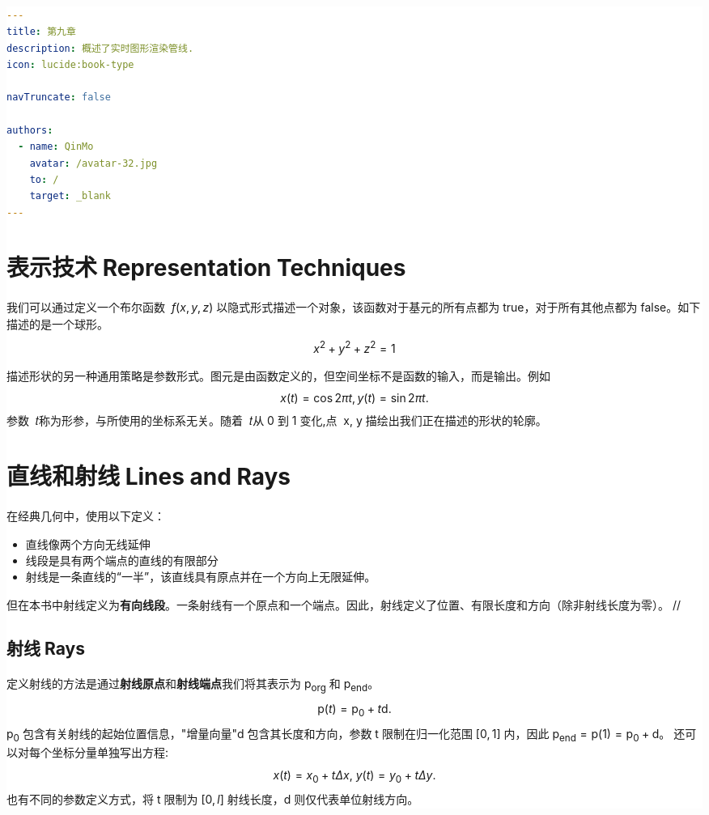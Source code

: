 ```yaml
---
title: 第九章
description: 概述了实时图形渲染管线.
icon: lucide:book-type

navTruncate: false

authors:
  - name: QinMo
    avatar: /avatar-32.jpg
    to: /
    target: _blank
---
```



# 表示技术 Representation Techniques
我们可以通过定义一个布尔函数  $f(x,y,z)$ 以隐式形式描述一个对象，该函数对于基元的所有点都为 true，对于所有其他点都为 false。如下描述的是一个球形。
$$
x^2 + y^2 + z^2 = 1
$$

描述形状的另一种通用策略是参数形式。图元是由函数定义的，但空间坐标不是函数的输入，而是输出。例如
$$
x(t) = \cos{2 \pi t}, y(t) = \sin{2 \pi t}.
$$
参数  𝑡称为形参，与所使用的坐标系无关。随着  𝑡从 0 到 1 变化,点  x, y 描绘出我们正在描述的形状的轮廓。

# 直线和射线 Lines and Rays
在经典几何中，使用以下定义：
- 直线像两个方向无线延伸
- 线段是具有两个端点的直线的有限部分
- 射线是一条直线的“一半”，该直线具有原点并在一个方向上无限延伸。

但在本书中射线定义为**有向线段**。一条射线有一个原点和一个端点。因此，射线定义了位置、有限长度和方向（除非射线长度为零）。
// <PostImage  title="" src="/assets/blog/accessory/Pasted image 20240517110552.png" />

## 射线 Rays
定义射线的方法是通过**射线原点**和**射线端点**我们将其表示为 $\mathrm{p_{org}}$ 和 $\mathrm{p_{end}}$。
$$
\mathrm{p}(t) = \mathrm{p_0}+ t\mathrm{d}.
$$
$\mathrm{p_0}$ 包含有关射线的起始位置信息，"增量向量"d 包含其长度和方向，参数 t 限制在归一化范围 $[0, 1]$ 内，因此 $\mathrm{p_{end}}= \mathrm{p}(1) =\mathrm{p_0} + \mathrm{d}$。
还可以对每个坐标分量单独写出方程:
$$
x(t) = x_0 + t \Delta x,\ y(t) = y_0 + t \Delta y.
$$
也有不同的参数定义方式，将 t 限制为 $[0, l]$ 射线长度，d 则仅代表单位射线方向。
